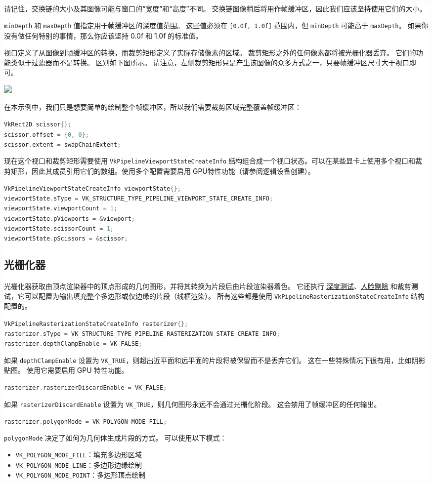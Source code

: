 请记住，交换链的大小及其图像可能与窗口的“宽度”和“高度”不同。 交换链图像稍后将用作帧缓冲区，因此我们应该坚持使用它们的大小。

`minDepth` 和 `maxDepth` 值指定用于帧缓冲区的深度值范围。 这些值必须在 `[0.0f, 1.0f]` 范围内，但 `minDepth` 可能高于 `maxDepth`。 如果你没有做任何特别的事情，那么你应该坚持 0.0f 和 1.0f 的标准值。

视口定义了从图像到帧缓冲区的转换，而裁剪矩形定义了实际存储像素的区域。 裁剪矩形之外的任何像素都将被光栅化器丢弃。 它们的功能类似于过滤器而不是转换。 区别如下图所示。 请注意，左侧裁剪矩形只是产生该图像的众多方式之一，只要帧缓冲区尺寸大于视口即可。

![](/images/viewports_scissors.png)

在本示例中，我们只是想要简单的绘制整个帧缓冲区，所以我们需要裁剪区域完整覆盖帧缓冲区：

```c++
VkRect2D scissor{};
scissor.offset = {0, 0};
scissor.extent = swapChainExtent;
```

现在这个视口和裁剪矩形需要使用 `VkPipelineViewportStateCreateInfo` 结构组合成一个视口状态。可以在某些显卡上使用多个视口和裁剪矩形，因此其成员引用它们的数组。使用多个配置需要启用 GPU特性功能（请参阅逻辑设备创建）。

```c++
VkPipelineViewportStateCreateInfo viewportState{};
viewportState.sType = VK_STRUCTURE_TYPE_PIPELINE_VIEWPORT_STATE_CREATE_INFO;
viewportState.viewportCount = 1;
viewportState.pViewports = &viewport;
viewportState.scissorCount = 1;
viewportState.pScissors = &scissor;
```

## 光栅化器

光栅化器获取由顶点渲染器中的顶点形成的几何图形，并将其转换为片段后由片段渲染器着色。 它还执行 [深度测试](https://en.wikipedia.org/wiki/Z-buffering)、[人脸剔除](https://en.wikipedia.org/wiki/Back-face_culling) 和裁剪测试，它可以配置为输出填充整个多边形或仅边缘的片段（线框渲染）。 所有这些都是使用 `VkPipelineRasterizationStateCreateInfo` 结构配置的。

```c++
VkPipelineRasterizationStateCreateInfo rasterizer{};
rasterizer.sType = VK_STRUCTURE_TYPE_PIPELINE_RASTERIZATION_STATE_CREATE_INFO;
rasterizer.depthClampEnable = VK_FALSE;
```

如果 `depthClampEnable` 设置为 `VK_TRUE`，则超出近平面和远平面的片段将被保留而不是丢弃它们。 这在一些特殊情况下很有用，比如阴影贴图。 使用它需要启用 GPU 特性功能。

```c++
rasterizer.rasterizerDiscardEnable = VK_FALSE;
```

如果 `rasterizerDiscardEnable` 设置为 `VK_TRUE`，则几何图形永远不会通过光栅化阶段。 这会禁用了帧缓冲区的任何输出。

```c++
rasterizer.polygonMode = VK_POLYGON_MODE_FILL;
```

`polygonMode` 决定了如何为几何体生成片段的方式。 可以使用以下模式：

* `VK_POLYGON_MODE_FILL`：填充多边形区域
* `VK_POLYGON_MODE_LINE`：多边形边缘绘制
* `VK_POLYGON_MODE_POINT`：多边形顶点绘制
